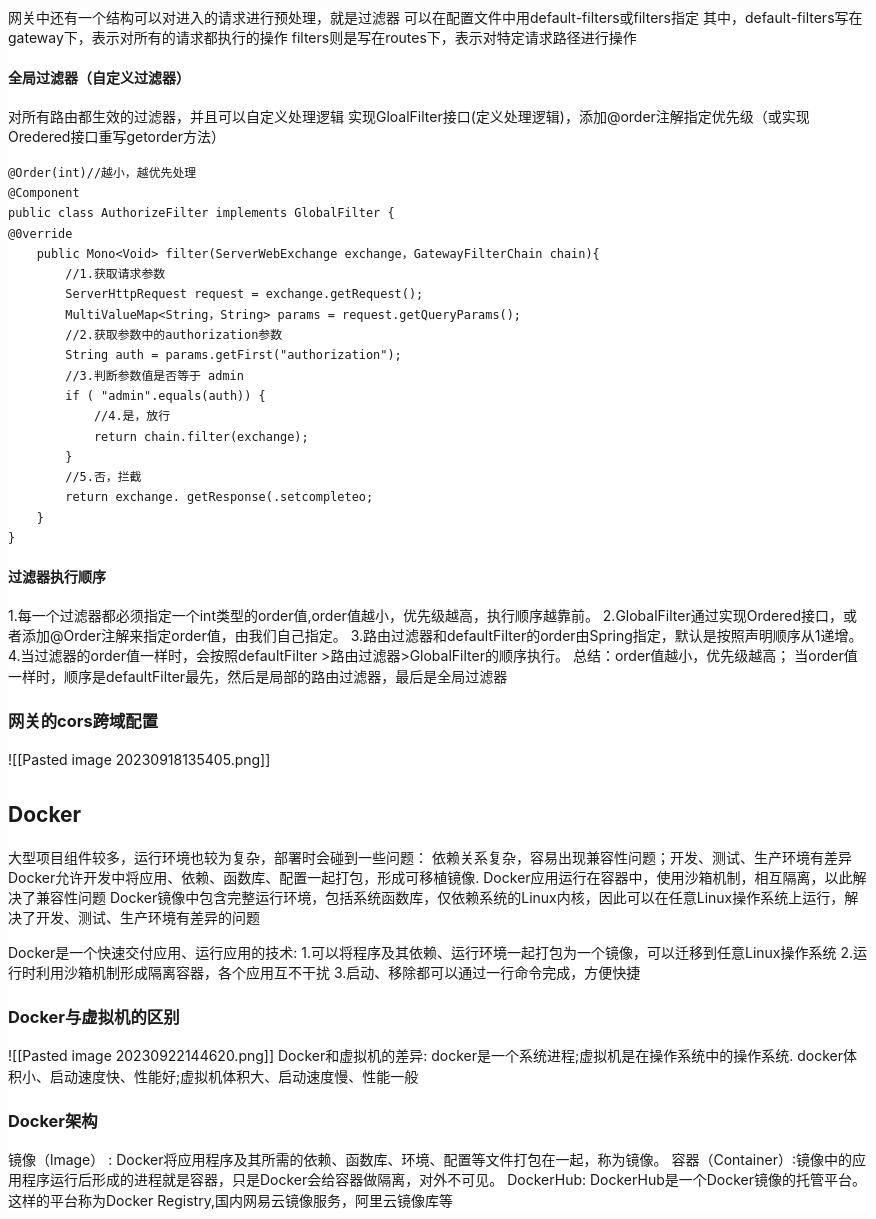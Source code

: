 网关中还有一个结构可以对进入的请求进行预处理，就是过滤器
可以在配置文件中用default-filters或filters指定
其中，default-filters写在gateway下，表示对所有的请求都执行的操作
filters则是写在routes下，表示对特定请求路径进行操作
#### 全局过滤器（自定义过滤器）
对所有路由都生效的过滤器，并且可以自定义处理逻辑
实现GloalFilter接口(定义处理逻辑)，添加@order注解指定优先级（或实现Oredered接口重写getorder方法）
```
@Order(int)//越小，越优先处理
@Component
public class AuthorizeFilter implements GlobalFilter {
@0verride
	public Mono<Void> filter(ServerWebExchange exchange，GatewayFilterChain chain){
		//1.获取请求参数
		ServerHttpRequest request = exchange.getRequest();
		MultiValueMap<String，String> params = request.getQueryParams();
		//2.获取参数中的authorization参数
		String auth = params.getFirst("authorization");
		//3.判断参数值是否等于 admin
		if ( "admin".equals(auth)) {
			//4.是，放行
			return chain.filter(exchange);
		}
		//5.否，拦截
		return exchange. getResponse(.setcompleteo;
	}
}
```
#### 过滤器执行顺序
1.每一个过滤器都必须指定一个int类型的order值,order值越小，优先级越高，执行顺序越靠前。
2.GlobalFilter通过实现Ordered接口，或者添加@Order注解来指定order值，由我们自己指定。
3.路由过滤器和defaultFilter的order由Spring指定，默认是按照声明顺序从1递增。
4.当过滤器的order值一样时，会按照defaultFilter >路由过滤器>GlobalFilter的顺序执行。
总结：order值越小，优先级越高；
当order值一样时，顺序是defaultFilter最先，然后是局部的路由过滤器，最后是全局过滤器
### 网关的cors跨域配置
![[Pasted image 20230918135405.png]]
## Docker
大型项目组件较多，运行环境也较为复杂，部署时会碰到一些问题：
依赖关系复杂，容易出现兼容性问题；开发、测试、生产环境有差异 
Docker允许开发中将应用、依赖、函数库、配置一起打包，形成可移植镜像. Docker应用运行在容器中，使用沙箱机制，相互隔离，以此解决了兼容性问题
Docker镜像中包含完整运行环境，包括系统函数库，仅依赖系统的Linux内核，因此可以在任意Linux操作系统上运行，解决了开发、测试、生产环境有差异的问题

Docker是一个快速交付应用、运行应用的技术:
1.可以将程序及其依赖、运行环境一起打包为一个镜像，可以迁移到任意Linux操作系统
2.运行时利用沙箱机制形成隔离容器，各个应用互不干扰
3.启动、移除都可以通过一行命令完成，方便快捷
### Docker与虚拟机的区别
![[Pasted image 20230922144620.png]]
Docker和虚拟机的差异:
docker是一个系统进程;虚拟机是在操作系统中的操作系统. 
docker体积小、启动速度快、性能好;虚拟机体积大、启动速度慢、性能一般
### Docker架构
镜像（lmage） : Docker将应用程序及其所需的依赖、函数库、环境、配置等文件打包在一起，称为镜像。
容器（Container）∶镜像中的应用程序运行后形成的进程就是容器，只是Docker会给容器做隔离，对外不可见。
DockerHub: DockerHub是一个Docker镜像的托管平台。这样的平台称为Docker Registry,国内网易云镜像服务，阿里云镜像库等
